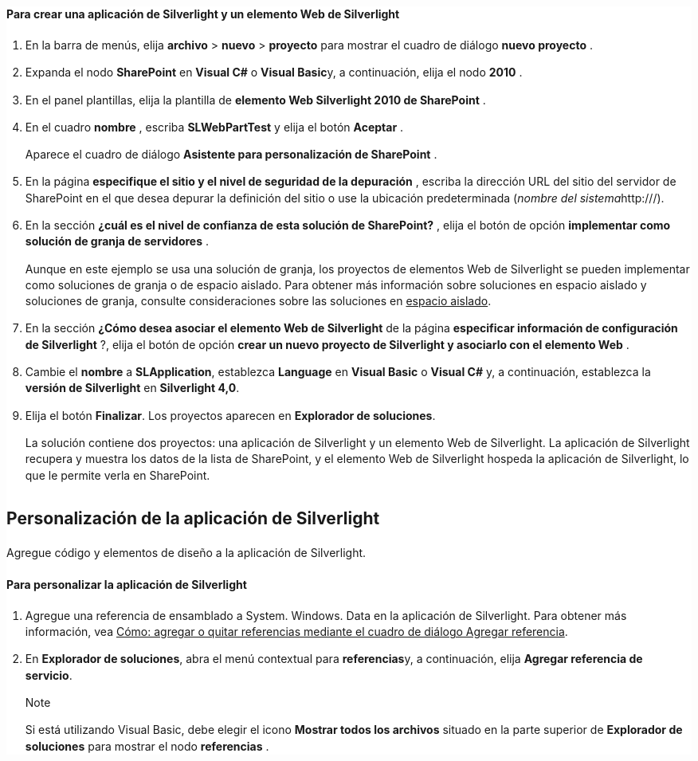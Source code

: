 #### <a name="to-create-a-silverlight-application-and-silverlight-web-part"></a>Para crear una aplicación de Silverlight y un elemento Web de Silverlight

1. En la barra de menús, elija **archivo**  >  **nuevo**  >  **proyecto** para mostrar el cuadro de diálogo **nuevo proyecto** .

2. Expanda el nodo **SharePoint** en **Visual C#** o **Visual Basic**y, a continuación, elija el nodo **2010** .

3. En el panel plantillas, elija la plantilla de **elemento Web Silverlight 2010 de SharePoint** .

4. En el cuadro **nombre** , escriba **SLWebPartTest** y elija el botón **Aceptar** .

    Aparece el cuadro de diálogo **Asistente para personalización de SharePoint** .

5. En la página **especifique el sitio y el nivel de seguridad de la depuración** , escriba la dirección URL del sitio del servidor de SharePoint en el que desea depurar la definición del sitio o use la ubicación predeterminada (<em>nombre del sistema</em>http:///).

6. En la sección **¿cuál es el nivel de confianza de esta solución de SharePoint?** , elija el botón de opción **implementar como solución de granja de servidores** .

    Aunque en este ejemplo se usa una solución de granja, los proyectos de elementos Web de Silverlight se pueden implementar como soluciones de granja o de espacio aislado. Para obtener más información sobre soluciones en espacio aislado y soluciones de granja, consulte consideraciones sobre las soluciones en [espacio aislado](../sharepoint/sandboxed-solution-considerations.md).

7. En la sección **¿Cómo desea asociar el elemento Web de Silverlight** de la página **especificar información de configuración de Silverlight** ?, elija el botón de opción **crear un nuevo proyecto de Silverlight y asociarlo con el elemento Web** .

8. Cambie el **nombre** a **SLApplication**, establezca **Language** en **Visual Basic** o **Visual C#** y, a continuación, establezca la **versión de Silverlight** en **Silverlight 4,0**.

9. Elija el botón **Finalizar**. Los proyectos aparecen en **Explorador de soluciones**.

     La solución contiene dos proyectos: una aplicación de Silverlight y un elemento Web de Silverlight. La aplicación de Silverlight recupera y muestra los datos de la lista de SharePoint, y el elemento Web de Silverlight hospeda la aplicación de Silverlight, lo que le permite verla en SharePoint.

## <a name="customize-the-silverlight-application"></a>Personalización de la aplicación de Silverlight
 Agregue código y elementos de diseño a la aplicación de Silverlight.

#### <a name="to-customize-the-silverlight-application"></a>Para personalizar la aplicación de Silverlight

1. Agregue una referencia de ensamblado a System. Windows. Data en la aplicación de Silverlight. Para obtener más información, vea [Cómo: agregar o quitar referencias mediante el cuadro de diálogo Agregar referencia](/previous-versions/wkze6zky(v=vs.140)).

2. En **Explorador de soluciones**, abra el menú contextual para **referencias**y, a continuación, elija **Agregar referencia de servicio**.

    > [!NOTE]
    > Si está utilizando Visual Basic, debe elegir el icono **Mostrar todos los archivos** situado en la parte superior de **Explorador de soluciones** para mostrar el nodo **referencias** .
